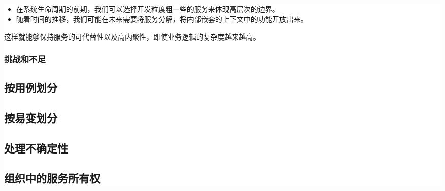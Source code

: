 - 在系统生命周期的前期，我们可以选择开发粒度粗一些的服务来体现高层次的边界。
- 随着时间的推移，我们可能在未来需要将服务分解，将内部嵌套的上下文中的功能开放出来。

这样就能够保持服务的可代替性以及高内聚性，即使业务逻辑的复杂度越来越高。

### 挑战和不足

## 按用例划分

## 按易变划分

## 处理不确定性

## 组织中的服务所有权
